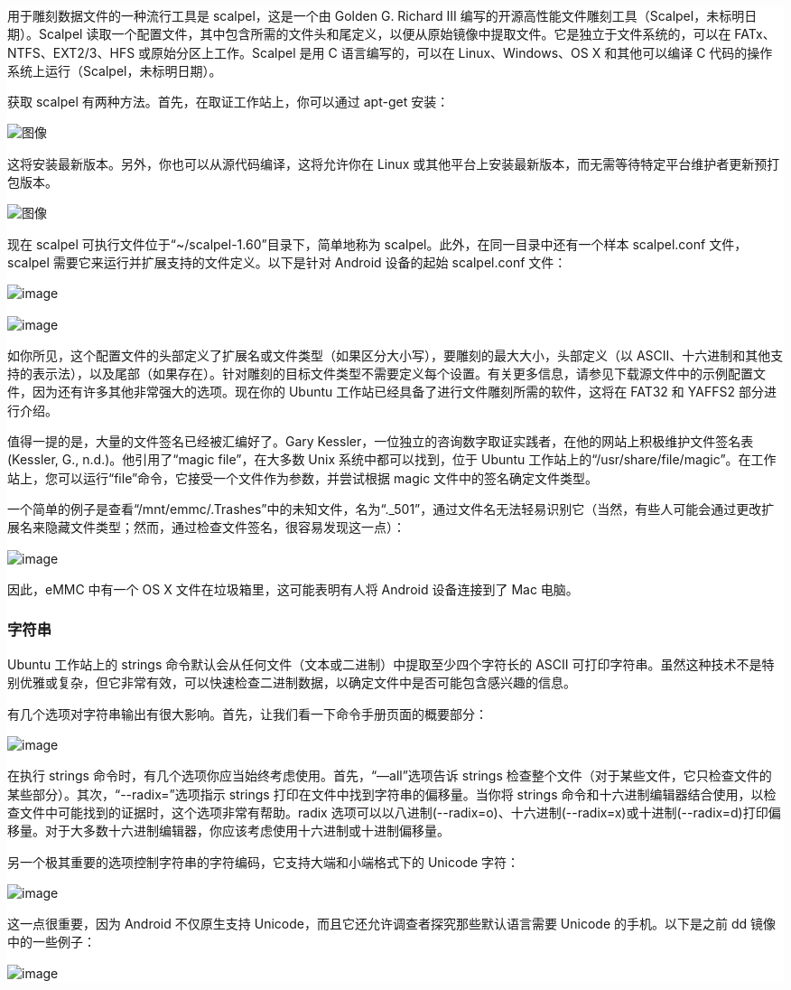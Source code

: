 用于雕刻数据文件的一种流行工具是 scalpel，这是一个由 Golden G. Richard III 编写的开源高性能文件雕刻工具（Scalpel，未标明日期）。Scalpel 读取一个配置文件，其中包含所需的文件头和尾定义，以便从原始镜像中提取文件。它是独立于文件系统的，可以在 FATx、NTFS、EXT2/3、HFS 或原始分区上工作。Scalpel 是用 C 语言编写的，可以在 Linux、Windows、OS X 和其他可以编译 C 代码的操作系统上运行（Scalpel，未标明日期）。

获取 scalpel 有两种方法。首先，在取证工作站上，你可以通过 apt-get 安装：

![图像](https://github.com/OpenDocCN/freelearn-android-zh/raw/master/docs/andr-frns/img/F10007Xu07-07-9781597496513.jpg)

这将安装最新版本。另外，你也可以从源代码编译，这将允许你在 Linux 或其他平台上安装最新版本，而无需等待特定平台维护者更新预打包版本。

![图像](https://github.com/OpenDocCN/freelearn-android-zh/raw/master/docs/andr-frns/img/F10007Xu07-08-9781597496513.jpg)

现在 scalpel 可执行文件位于“~/scalpel-1.60”目录下，简单地称为 scalpel。此外，在同一目录中还有一个样本 scalpel.conf 文件，scalpel 需要它来运行并扩展支持的文件定义。以下是针对 Android 设备的起始 scalpel.conf 文件：

![image](https://github.com/OpenDocCN/freelearn-android-zh/raw/master/docs/andr-frns/img/F10007Xu07-09a-9781597496513.jpg)

![image](https://github.com/OpenDocCN/freelearn-android-zh/raw/master/docs/andr-frns/img/F10007Xu07-09b-9781597496513.jpg)

如你所见，这个配置文件的头部定义了扩展名或文件类型（如果区分大小写），要雕刻的最大大小，头部定义（以 ASCII、十六进制和其他支持的表示法），以及尾部（如果存在）。针对雕刻的目标文件类型不需要定义每个设置。有关更多信息，请参见下载源文件中的示例配置文件，因为还有许多其他非常强大的选项。现在你的 Ubuntu 工作站已经具备了进行文件雕刻所需的软件，这将在 FAT32 和 YAFFS2 部分进行介绍。

值得一提的是，大量的文件签名已经被汇编好了。Gary Kessler，一位独立的咨询数字取证实践者，在他的网站上积极维护文件签名表(Kessler, G., n.d.)。他引用了“magic file”，在大多数 Unix 系统中都可以找到，位于 Ubuntu 工作站上的“/usr/share/file/magic”。在工作站上，您可以运行“file”命令，它接受一个文件作为参数，并尝试根据 magic 文件中的签名确定文件类型。

一个简单的例子是查看“/mnt/emmc/.Trashes”中的未知文件，名为“._501”，通过文件名无法轻易识别它（当然，有些人可能会通过更改扩展名来隐藏文件类型；然而，通过检查文件签名，很容易发现这一点）：

![image](https://github.com/OpenDocCN/freelearn-android-zh/raw/master/docs/andr-frns/img/F10007Xu07-10-9781597496513.jpg)

因此，eMMC 中有一个 OS X 文件在垃圾箱里，这可能表明有人将 Android 设备连接到了 Mac 电脑。

### 字符串

Ubuntu 工作站上的 strings 命令默认会从任何文件（文本或二进制）中提取至少四个字符长的 ASCII 可打印字符串。虽然这种技术不是特别优雅或复杂，但它非常有效，可以快速检查二进制数据，以确定文件中是否可能包含感兴趣的信息。

有几个选项对字符串输出有很大影响。首先，让我们看一下命令手册页面的概要部分：

![image](https://github.com/OpenDocCN/freelearn-android-zh/raw/master/docs/andr-frns/img/F10007Xu07-11-9781597496513.jpg)

在执行 strings 命令时，有几个选项你应当始终考虑使用。首先，“—all”选项告诉 strings 检查整个文件（对于某些文件，它只检查文件的某些部分）。其次，“--radix=”选项指示 strings 打印在文件中找到字符串的偏移量。当你将 strings 命令和十六进制编辑器结合使用，以检查文件中可能找到的证据时，这个选项非常有帮助。radix 选项可以以八进制(--radix=o)、十六进制(--radix=x)或十进制(--radix=d)打印偏移量。对于大多数十六进制编辑器，你应该考虑使用十六进制或十进制偏移量。

另一个极其重要的选项控制字符串的字符编码，它支持大端和小端格式下的 Unicode 字符：

![image](https://github.com/OpenDocCN/freelearn-android-zh/raw/master/docs/andr-frns/img/F10007Xu07-12-9781597496513.jpg)

这一点很重要，因为 Android 不仅原生支持 Unicode，而且它还允许调查者探究那些默认语言需要 Unicode 的手机。以下是之前 dd 镜像中的一些例子：

![image](https://github.com/OpenDocCN/freelearn-android-zh/raw/master/docs/andr-frns/img/F10007Xu07-13-9781597496513.jpg)
